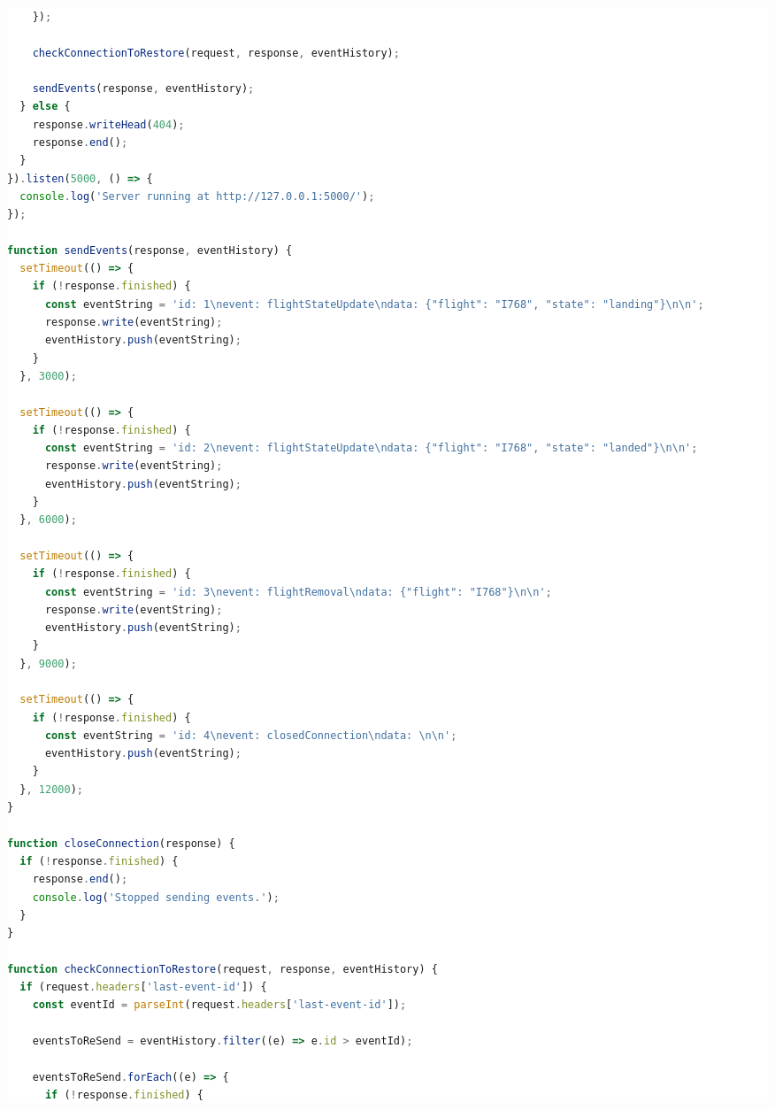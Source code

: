 ```javascript
    });

    checkConnectionToRestore(request, response, eventHistory);

    sendEvents(response, eventHistory);
  } else {
    response.writeHead(404);
    response.end();  
  }
}).listen(5000, () => {
  console.log('Server running at http://127.0.0.1:5000/');
});

function sendEvents(response, eventHistory) {
  setTimeout(() => {
    if (!response.finished) {
      const eventString = 'id: 1\nevent: flightStateUpdate\ndata: {"flight": "I768", "state": "landing"}\n\n';
      response.write(eventString);
      eventHistory.push(eventString);
    }
  }, 3000);

  setTimeout(() => {
    if (!response.finished) {
      const eventString = 'id: 2\nevent: flightStateUpdate\ndata: {"flight": "I768", "state": "landed"}\n\n';
      response.write(eventString);
      eventHistory.push(eventString);
    }
  }, 6000);

  setTimeout(() => {
    if (!response.finished) {
      const eventString = 'id: 3\nevent: flightRemoval\ndata: {"flight": "I768"}\n\n';
      response.write(eventString);
      eventHistory.push(eventString);
    }
  }, 9000);

  setTimeout(() => {
    if (!response.finished) {
      const eventString = 'id: 4\nevent: closedConnection\ndata: \n\n';
      eventHistory.push(eventString);
    }
  }, 12000);
}

function closeConnection(response) {
  if (!response.finished) {
    response.end();
    console.log('Stopped sending events.');
  }
}

function checkConnectionToRestore(request, response, eventHistory) {
  if (request.headers['last-event-id']) {
    const eventId = parseInt(request.headers['last-event-id']);

    eventsToReSend = eventHistory.filter((e) => e.id > eventId);

    eventsToReSend.forEach((e) => {
      if (!response.finished) {
```